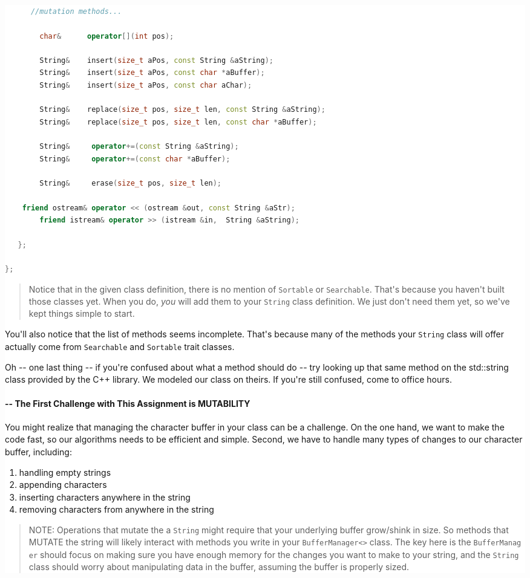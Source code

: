 ```cpp
      //mutation methods... 
      
    	char&      operator[](int pos);

    	String&    insert(size_t aPos, const String &aString);
    	String&    insert(size_t aPos, const char *aBuffer);
    	String&    insert(size_t aPos, const char aChar);
      
    	String&    replace(size_t pos, size_t len, const String &aString);
    	String&    replace(size_t pos, size_t len, const char *aBuffer);
              
    	String&     operator+=(const String &aString);
    	String&     operator+=(const char *aBuffer);

    	String&     erase(size_t pos, size_t len);
	
	friend ostream& operator << (ostream &out, const String &aStr); 
        friend istream& operator >> (istream &in,  String &aString);   
                  
   };

};
```

> Notice that in the given class definition, there is no mention of `Sortable` or `Searchable`.  That's because you haven't built those classes yet. When you do, *you* will add them to your `String` class definition.  We just don't need them yet, so we've kept things simple to start.

You'll also notice that the list of methods seems incomplete. That's because many of the methods your `String` class will offer actually come from `Searchable` and `Sortable` trait classes. 

Oh -- one last thing -- if you're confused about what a method should do -- try looking up that same method on the std::string class provided by the C++ library. We modeled our class on theirs.  If you're still confused, come to office hours.

#### -- The First Challenge with This Assignment is MUTABILITY

You might realize that managing the character buffer in your class can be a challenge. On the one hand, we want to make the code fast, so our algorithms needs to be efficient and simple. Second, we have to handle many types of changes to our character buffer, including:

1. handling empty strings
2. appending characters
3. inserting characters anywhere in the string
4. removing characters from anywhere in the string

> NOTE: Operations that mutate the a `String` might require that your underlying buffer grow/shink in size. So methods that MUTATE the string will likely interact with methods you write in your `BufferManager<>` class.  The key here is the `BufferManager` should focus on making sure you have enough memory for the changes you want to make to your string, and the `String` class should worry about manipulating data in the buffer, assuming the buffer is properly sized. 

